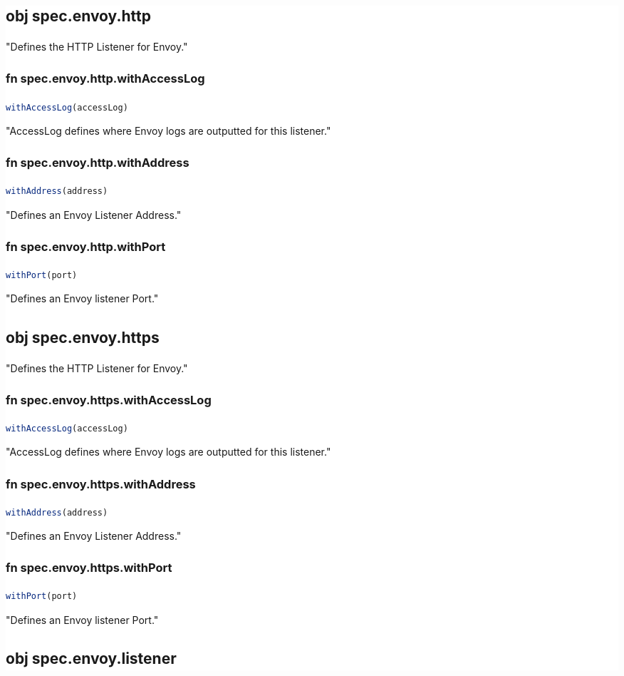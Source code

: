 ## obj spec.envoy.http

"Defines the HTTP Listener for Envoy."

### fn spec.envoy.http.withAccessLog

```ts
withAccessLog(accessLog)
```

"AccessLog defines where Envoy logs are outputted for this listener."

### fn spec.envoy.http.withAddress

```ts
withAddress(address)
```

"Defines an Envoy Listener Address."

### fn spec.envoy.http.withPort

```ts
withPort(port)
```

"Defines an Envoy listener Port."

## obj spec.envoy.https

"Defines the HTTP Listener for Envoy."

### fn spec.envoy.https.withAccessLog

```ts
withAccessLog(accessLog)
```

"AccessLog defines where Envoy logs are outputted for this listener."

### fn spec.envoy.https.withAddress

```ts
withAddress(address)
```

"Defines an Envoy Listener Address."

### fn spec.envoy.https.withPort

```ts
withPort(port)
```

"Defines an Envoy listener Port."

## obj spec.envoy.listener
